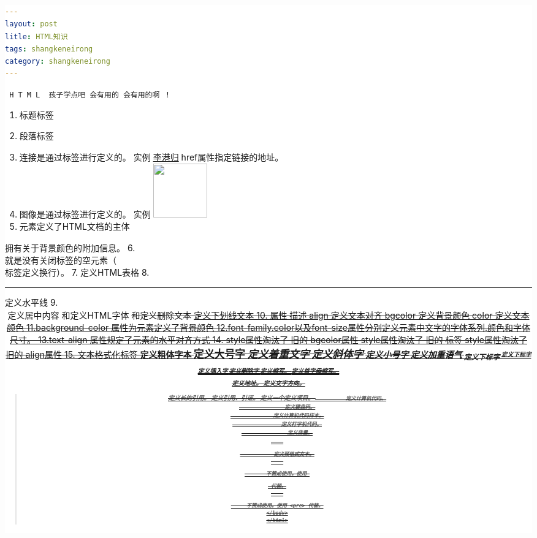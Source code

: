 ```yaml
---
layout: post
litle: HTML知识
tags: shangkeneirong
category: shangkeneirong
---
```

 
     H T M L  孩子学点吧 会有用的 会有用的啊 ！ 


1. <h1-6>标题标签</h1-6>
2. <p>段落标签</p>
3. 连接是通过<a>标签进行定义的。
实例 <a href="http//www.ligangguizuishuai.com">李港归</a>
   href属性指定链接的地址。
4. 图像是通过<img>标签进行定义的。
实例 <img src="L G G.com" width="88" height="88"/>
5. <body>元素定义了HTML文档的主体</body>
<body bgcolor="yellow">拥有关于背景颜色的附加信息。
6. <br/>就是没有关闭标签的空元素（<br/>标签定义换行）。
7. <table>定义HTML表格
8. <hr>定义水平线
9. <center>定义居中内容
   <font>和<basefont>定义HTML字体
   <s>和<strike>定义删除文本
   <u>定义下划线文本
10. 属性         描述
   align       定义文本对齐
   bgcolor     定义背景颜色
   color       定义文本颜色
11.background-color 属性为元素定义了背景颜色
12.font-family.color以及font-size属性分别定义元素中文字的字体系列.颜色和字体尺寸。
13.text-align 属性规定了元素的水平对齐方式
14.  style属性淘汰了 旧的 bgcolor属性
     style属性淘汰了 旧的 <font>标签
     style属性淘汰了 旧的 align属性
15.       文本格式化标签
	<b>             定义粗体字本 
	<big>			定义大号字
    <em>			定义着重文字
    <i>				定义斜体字
    <small>			定义小号字
    <strong>		定义加重语气
    <sub>			定义下标字
    <sup>			定义下标字
    <ins>			定义插入字
    <del>			定义删除字
    <abbr>	        定义缩写。
	<acronym>	    定义首字母缩写。
	<address>    	定义地址。
	<bdo>	        定义文字方向。
	<blockquote> 	定义长的引用。
	<cite>	        定义引用、引证。
	<dfn>	        定义一个定义项目。
	<code>			定义计算机代码。
	<kbd>			定义键盘码。
	<samp>			定义计算机代码样本。
	<tt>			定义打字机代码。
	<var>			定义变量。
	<pre>			定义预格式文本。
	<listing>		不赞成使用。使用 <pre> 代替。
	<plaintext>		不赞成使用。使用 <pre> 代替。